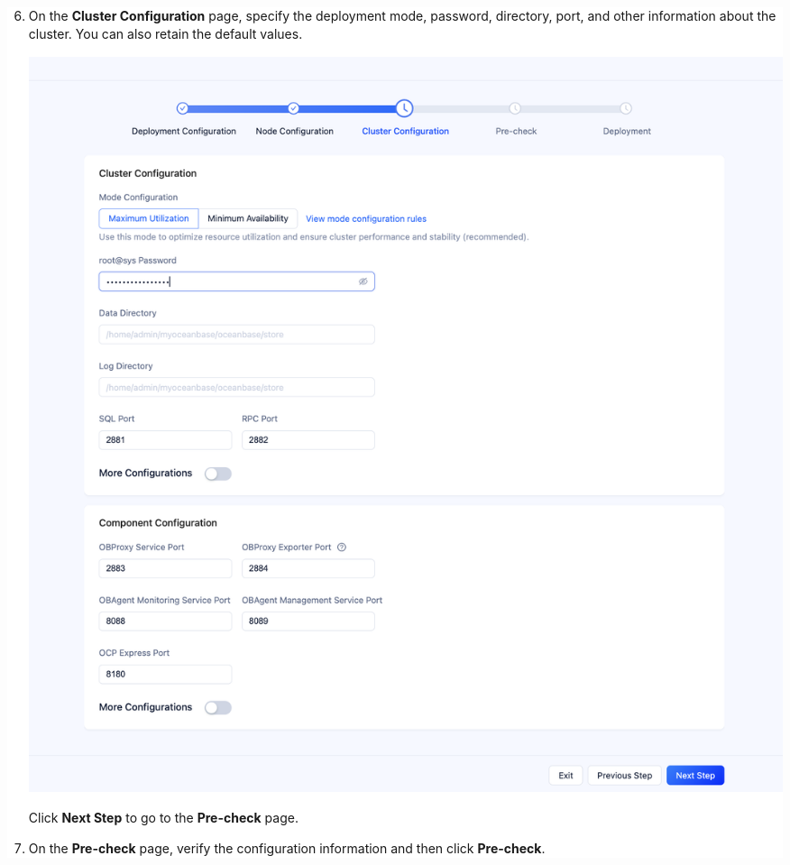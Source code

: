6. On the **Cluster Configuration** page, specify the deployment mode, password, directory, port, and other information about the cluster. You can also retain the default values.

   ![Cluster configuration](/img/user_manual/quick_starts/en-US/chapter_02_deploy_oceanbase_database/03_deploy_personal_environment/005.png)

   Click **Next Step** to go to the **Pre-check** page.

7. On the **Pre-check** page, verify the configuration information and then click **Pre-check**.
